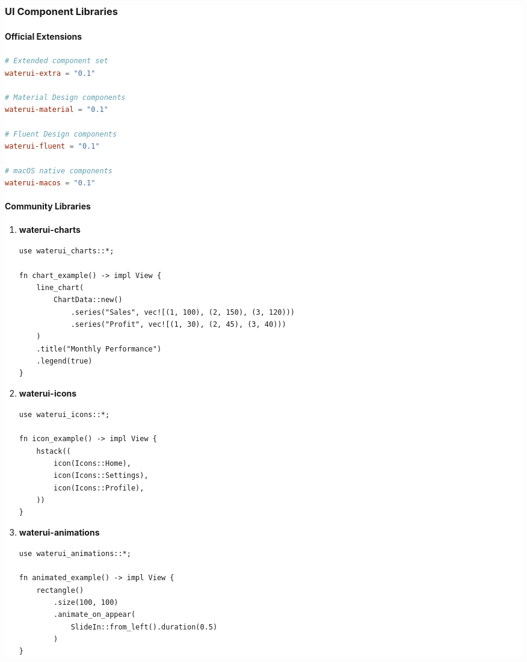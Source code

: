 ### UI Component Libraries

#### Official Extensions

```toml
# Extended component set
waterui-extra = "0.1"

# Material Design components
waterui-material = "0.1"

# Fluent Design components
waterui-fluent = "0.1"

# macOS native components
waterui-macos = "0.1"
```

#### Community Libraries

1. **waterui-charts**
   ```rust,ignore
   use waterui_charts::*;
   
   fn chart_example() -> impl View {
       line_chart(
           ChartData::new()
               .series("Sales", vec![(1, 100), (2, 150), (3, 120)))
               .series("Profit", vec![(1, 30), (2, 45), (3, 40)))
       )
       .title("Monthly Performance")
       .legend(true)
   }
   ```

2. **waterui-icons**
   ```rust,ignore
   use waterui_icons::*;
   
   fn icon_example() -> impl View {
       hstack((
           icon(Icons::Home),
           icon(Icons::Settings),
           icon(Icons::Profile),
       ))
   }
   ```

3. **waterui-animations**
   ```rust,ignore
   use waterui_animations::*;
   
   fn animated_example() -> impl View {
       rectangle()
           .size(100, 100)
           .animate_on_appear(
               SlideIn::from_left().duration(0.5)
           )
   }
   ```
